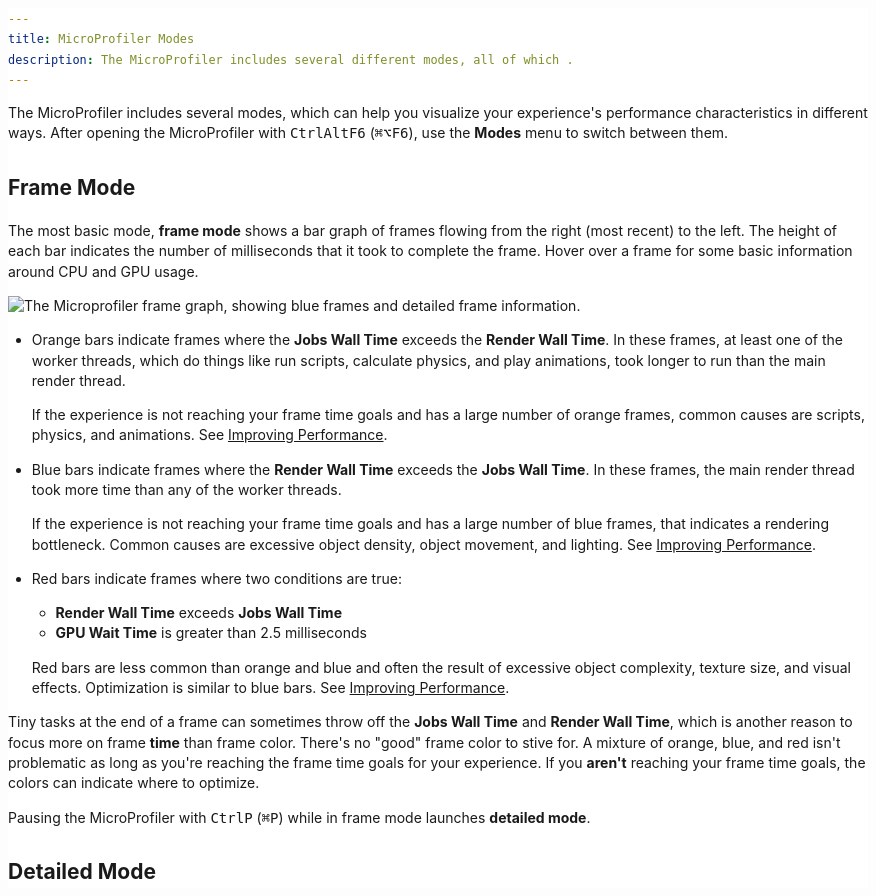 ```yaml
---
title: MicroProfiler Modes
description: The MicroProfiler includes several different modes, all of which .
---
```


The MicroProfiler includes several modes, which can help you visualize your experience's performance characteristics in different ways. After opening the MicroProfiler with <kbd>Ctrl</kbd><kbd>Alt</kbd><kbd>F6</kbd> (<kbd>⌘</kbd><kbd>⌥</kbd><kbd>F6</kbd>), use the **Modes** menu to switch between them.

## Frame Mode

The most basic mode, **frame mode** shows a bar graph of frames flowing from the right (most recent) to the left. The height of each bar indicates the number of milliseconds that it took to complete the frame. Hover over a frame for some basic information around CPU and GPU usage.

<img alt="The Microprofiler frame graph, showing blue frames and detailed frame information." src="../../assets/optimization/microprofiler/micro-frame.png" width="300px" />

- Orange bars indicate frames where the **Jobs Wall Time** exceeds the **Render Wall Time**. In these frames, at least one of the worker threads, which do things like run scripts, calculate physics, and play animations, took longer to run than the main render thread.

  If the experience is not reaching your frame time goals and has a large number of orange frames, common causes are scripts, physics, and animations. See [Improving Performance](../../performance-optimization/improving.md#script-computation).

- Blue bars indicate frames where the **Render Wall Time** exceeds the **Jobs Wall Time**. In these frames, the main render thread took more time than any of the worker threads.

  If the experience is not reaching your frame time goals and has a large number of blue frames, that indicates a rendering bottleneck. Common causes are excessive object density, object movement, and lighting. See [Improving Performance](../../performance-optimization/improving.md#rendering).

- Red bars indicate frames where two conditions are true:

  - **Render Wall Time** exceeds **Jobs Wall Time**
  - **GPU Wait Time** is greater than 2.5 milliseconds

  Red bars are less common than orange and blue and often the result of excessive object complexity, texture size, and visual effects. Optimization is similar to blue bars. See [Improving Performance](../../performance-optimization/improving.md#rendering).

Tiny tasks at the end of a frame can sometimes throw off the **Jobs Wall Time** and **Render Wall Time**, which is another reason to focus more on frame **time** than frame color. There's no "good" frame color to stive for. A mixture of orange, blue, and red isn't problematic as long as you're reaching the frame time goals for your experience. If you **aren't** reaching your frame time goals, the colors can indicate where to optimize.

Pausing the MicroProfiler with <kbd>Ctrl</kbd><kbd>P</kbd> (<kbd>⌘</kbd><kbd>P</kbd>) while in frame mode launches **detailed mode**.

## Detailed Mode
